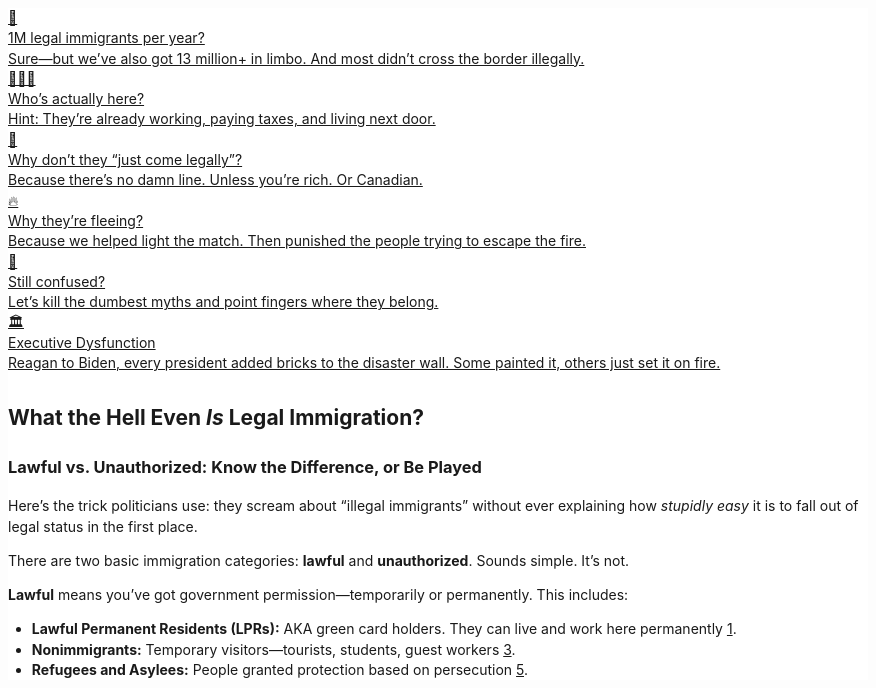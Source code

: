   <a href="#legal-admissions-vs-the-undocumented-reality" class="tldr-card">
    <div class="tldr-icon">🧾</div>
    <div class="tldr-title">1M legal immigrants per year?</div>
    <div class="tldr-text">Sure—but we’ve also got 13 million+ in limbo. And most didn’t cross the border illegally.</div>
  </a>

  <a href="#the-real-immigrant-profile-whos-actually-here" class="tldr-card">
    <div class="tldr-icon">🧑‍🤝‍🧑</div>
    <div class="tldr-title">Who’s actually here?</div>
    <div class="tldr-text">Hint: They’re already working, paying taxes, and living next door.</div>
  </a>

  <a href="#why-unauthorized-migration-happens-its-not-a-mystery" class="tldr-card">
    <div class="tldr-icon">🧩</div>
    <div class="tldr-title">Why don’t they “just come legally”?</div>
    <div class="tldr-text">Because there’s no damn line. Unless you’re rich. Or Canadian.</div>
  </a>

  <a href="#crisis-chaos-and-culpability-why-theyre-fleeing" class="tldr-card">
    <div class="tldr-icon">🔥</div>
    <div class="tldr-title">Why they’re fleeing?</div>
    <div class="tldr-text">Because we helped light the match. Then punished the people trying to escape the fire.</div>
  </a>

  <a href="#the-migration-myth-machine-lies-distractions-and-border-theater" class="tldr-card">
    <div class="tldr-icon">🧠</div>
    <div class="tldr-title">Still confused?</div>
    <div class="tldr-text">Let’s kill the dumbest myths and point fingers where they belong.</div>
  </a>

  <a href="#executive-failure-every-president-built-this-crisis" class="tldr-card">
    <div class="tldr-icon">🏛️</div>
    <div class="tldr-title">Executive Dysfunction</div>
    <div class="tldr-text">Reagan to Biden, every president added bricks to the disaster wall. Some painted it, others just set it on fire.</div>
  </a>
</div>

## What the Hell Even *Is* Legal Immigration?

### Lawful vs. Unauthorized: Know the Difference, or Be Played

Here’s the trick politicians use: they scream about “illegal immigrants” without ever explaining how *stupidly easy* it is to fall out of legal status in the first place.

There are two basic immigration categories: **lawful** and **unauthorized**. Sounds simple. It’s not.

**Lawful** means you’ve got government permission—temporarily or permanently. This includes:

- **Lawful Permanent Residents (LPRs):** AKA green card holders. They can live and work here permanently [1](https://www.uscis.gov/glossary-term/50728).
- **Nonimmigrants:** Temporary visitors—tourists, students, guest workers [3](https://www.uscis.gov/glossary-term/50717).
- **Refugees and Asylees:** People granted protection based on persecution [5](https://www.uscis.gov/glossary-term/50691).
